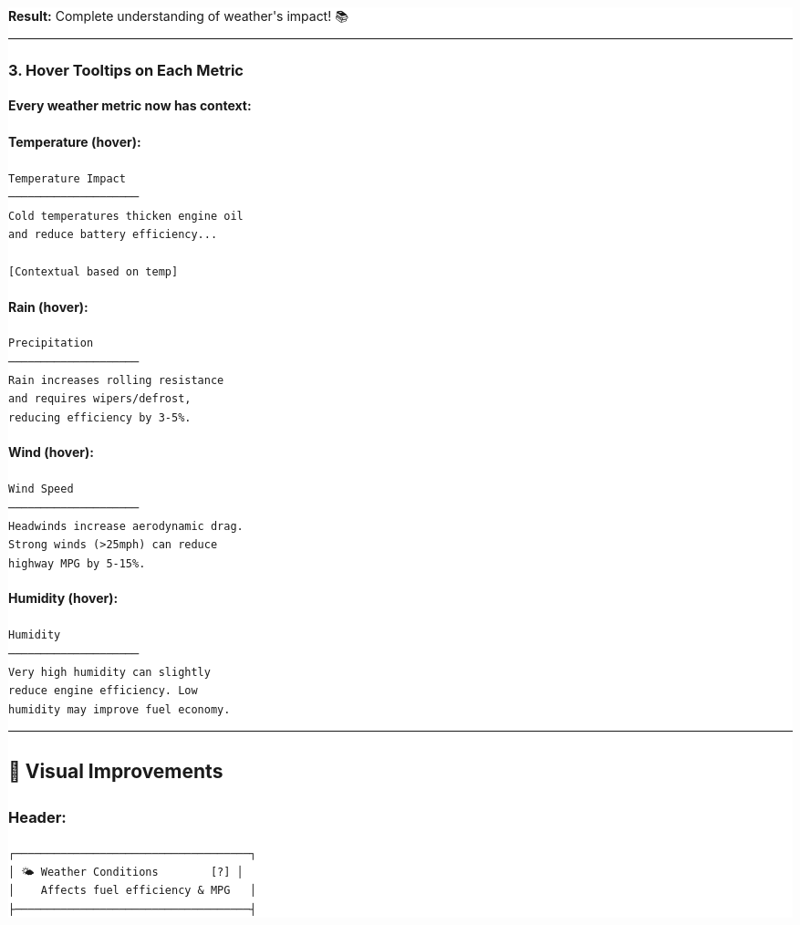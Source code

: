 **Result:** Complete understanding of weather's impact! 📚

---

### **3. Hover Tooltips on Each Metric**

**Every weather metric now has context:**

#### **Temperature (hover):**
```
Temperature Impact
────────────────────
Cold temperatures thicken engine oil
and reduce battery efficiency...

[Contextual based on temp]
```

#### **Rain (hover):**
```
Precipitation
────────────────────
Rain increases rolling resistance
and requires wipers/defrost,
reducing efficiency by 3-5%.
```

#### **Wind (hover):**
```
Wind Speed
────────────────────
Headwinds increase aerodynamic drag.
Strong winds (>25mph) can reduce
highway MPG by 5-15%.
```

#### **Humidity (hover):**
```
Humidity
────────────────────
Very high humidity can slightly
reduce engine efficiency. Low
humidity may improve fuel economy.
```

---

## 🎨 Visual Improvements

### **Header:**
```
┌────────────────────────────────────┐
│ 🌤️ Weather Conditions        [?] │
│    Affects fuel efficiency & MPG   │
├────────────────────────────────────┤
```
